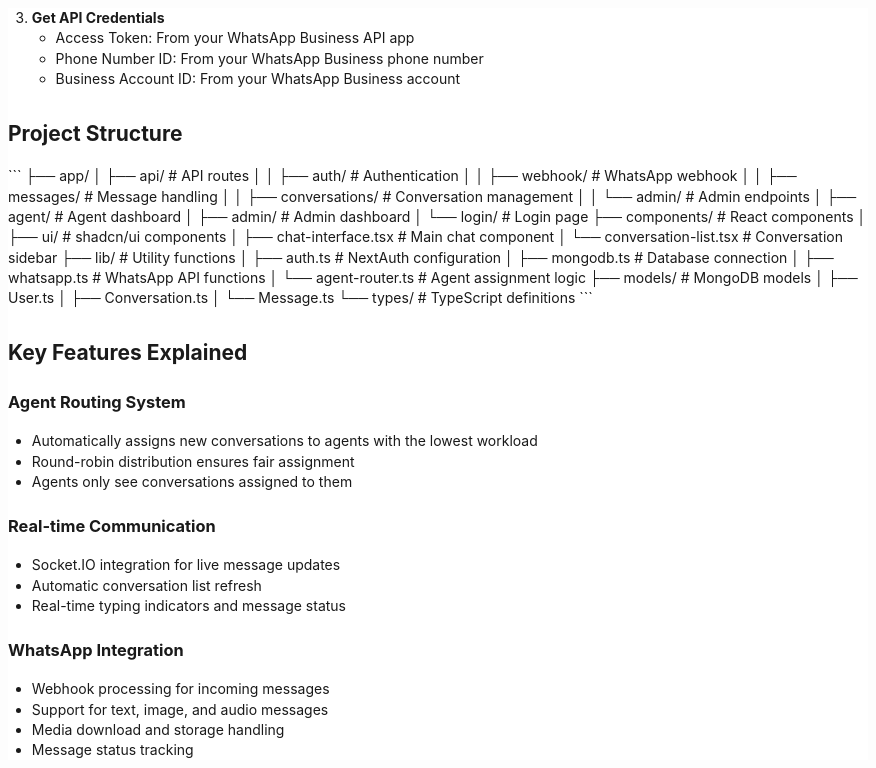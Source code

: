 3. **Get API Credentials**
   - Access Token: From your WhatsApp Business API app
   - Phone Number ID: From your WhatsApp Business phone number
   - Business Account ID: From your WhatsApp Business account

## Project Structure

\`\`\`
├── app/
│   ├── api/                    # API routes
│   │   ├── auth/              # Authentication
│   │   ├── webhook/           # WhatsApp webhook
│   │   ├── messages/          # Message handling
│   │   ├── conversations/     # Conversation management
│   │   └── admin/             # Admin endpoints
│   ├── agent/                 # Agent dashboard
│   ├── admin/                 # Admin dashboard
│   └── login/                 # Login page
├── components/                # React components
│   ├── ui/                    # shadcn/ui components
│   ├── chat-interface.tsx     # Main chat component
│   └── conversation-list.tsx  # Conversation sidebar
├── lib/                       # Utility functions
│   ├── auth.ts               # NextAuth configuration
│   ├── mongodb.ts            # Database connection
│   ├── whatsapp.ts           # WhatsApp API functions
│   └── agent-router.ts       # Agent assignment logic
├── models/                    # MongoDB models
│   ├── User.ts
│   ├── Conversation.ts
│   └── Message.ts
└── types/                     # TypeScript definitions
\`\`\`

## Key Features Explained

### Agent Routing System
- Automatically assigns new conversations to agents with the lowest workload
- Round-robin distribution ensures fair assignment
- Agents only see conversations assigned to them

### Real-time Communication
- Socket.IO integration for live message updates
- Automatic conversation list refresh
- Real-time typing indicators and message status

### WhatsApp Integration
- Webhook processing for incoming messages
- Support for text, image, and audio messages
- Media download and storage handling
- Message status tracking
